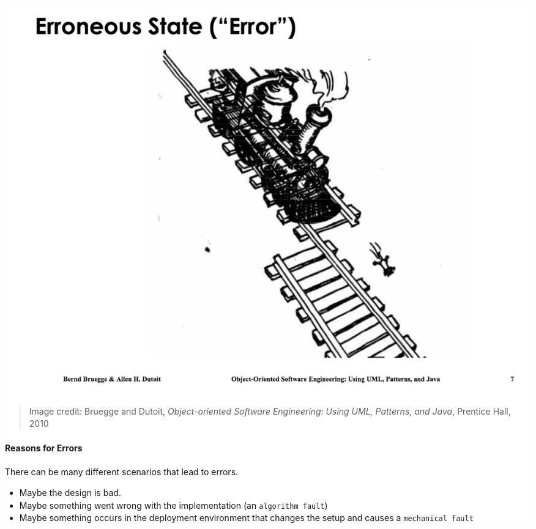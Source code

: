 ![error-slides](./img/error-slide2.png)
 > Image credit: Bruegge and Dutoit, _Object-oriented Software Engineering: Using UML, Patterns, and Java_, Prentice Hall, 2010

#### Reasons for Errors
There can be many different scenarios that lead to errors.
* Maybe the design is bad.
* Maybe something went wrong with the implementation (an `algorithm fault`)
* Maybe something occurs in the deployment environment that changes the setup and causes a `mechanical fault`
